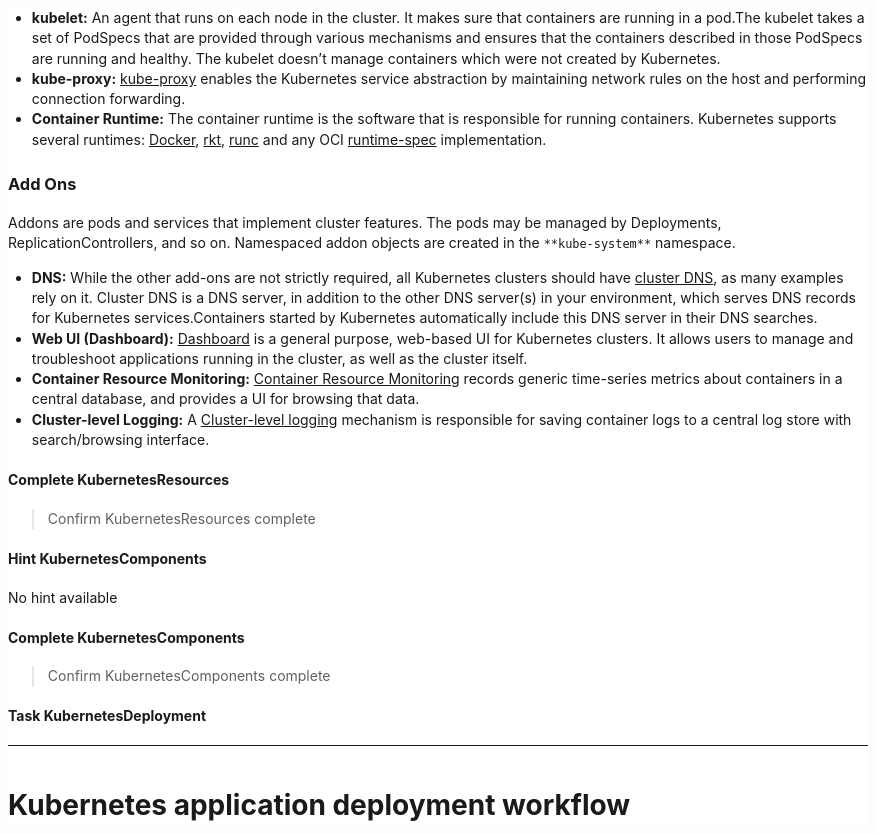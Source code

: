   * **kubelet:** An agent that runs on each node in the cluster. It makes sure that containers are running in a pod.The kubelet takes a set of PodSpecs that are provided through various mechanisms and ensures that the containers described in those PodSpecs are running and healthy. The kubelet doesn’t manage containers which were not created by Kubernetes.
  * **kube-proxy:** [kube-proxy](https://kubernetes.io/docs/admin/kube-proxy/) enables the Kubernetes service abstraction by maintaining network rules on the host and performing connection forwarding.
  * **Container Runtime:** The container runtime is the software that is responsible for running containers. Kubernetes supports several runtimes: [Docker](http://www.docker.com/), [rkt](https://coreos.com/rkt/), [runc](https://github.com/opencontainers/runc) and any OCI [runtime-spec](https://github.com/opencontainers/runtime-spec) implementation.

  
### Add Ons

Addons are pods and services that implement cluster features. The pods may be managed by Deployments, ReplicationControllers, and so on. Namespaced addon objects are created in the `**kube-system**` namespace.

  * **DNS:** While the other add-ons are not strictly required, all Kubernetes clusters should have [cluster DNS](https://kubernetes.io/docs/concepts/services-networking/dns-pod-service/), as many examples rely on it. Cluster DNS is a DNS server, in addition to the other DNS server(s) in your environment, which serves DNS records for Kubernetes services.Containers started by Kubernetes automatically include this DNS server in their DNS searches.
  * **Web UI (Dashboard):** [Dashboard](https://kubernetes.io/docs/tasks/access-application-cluster/web-ui-dashboard/) is a general purpose, web-based UI for Kubernetes clusters. It allows users to manage and troubleshoot applications running in the cluster, as well as the cluster itself.
  * **Container Resource Monitoring:** [Container Resource Monitoring](https://kubernetes.io/docs/tasks/debug-application-cluster/resource-usage-monitoring/) records generic time-series metrics about containers in a central database, and provides a UI for browsing that data.
  * **Cluster-level Logging:** A [Cluster-level logging](https://kubernetes.io/docs/concepts/cluster-administration/logging/) mechanism is responsible for saving container logs to a central log store with search/browsing interface.


#### Complete KubernetesResources

> Confirm KubernetesResources complete

#### Hint KubernetesComponents

No hint available


#### Complete KubernetesComponents

> Confirm KubernetesComponents complete




#### Task KubernetesDeployment

----



# Kubernetes application deployment workflow
